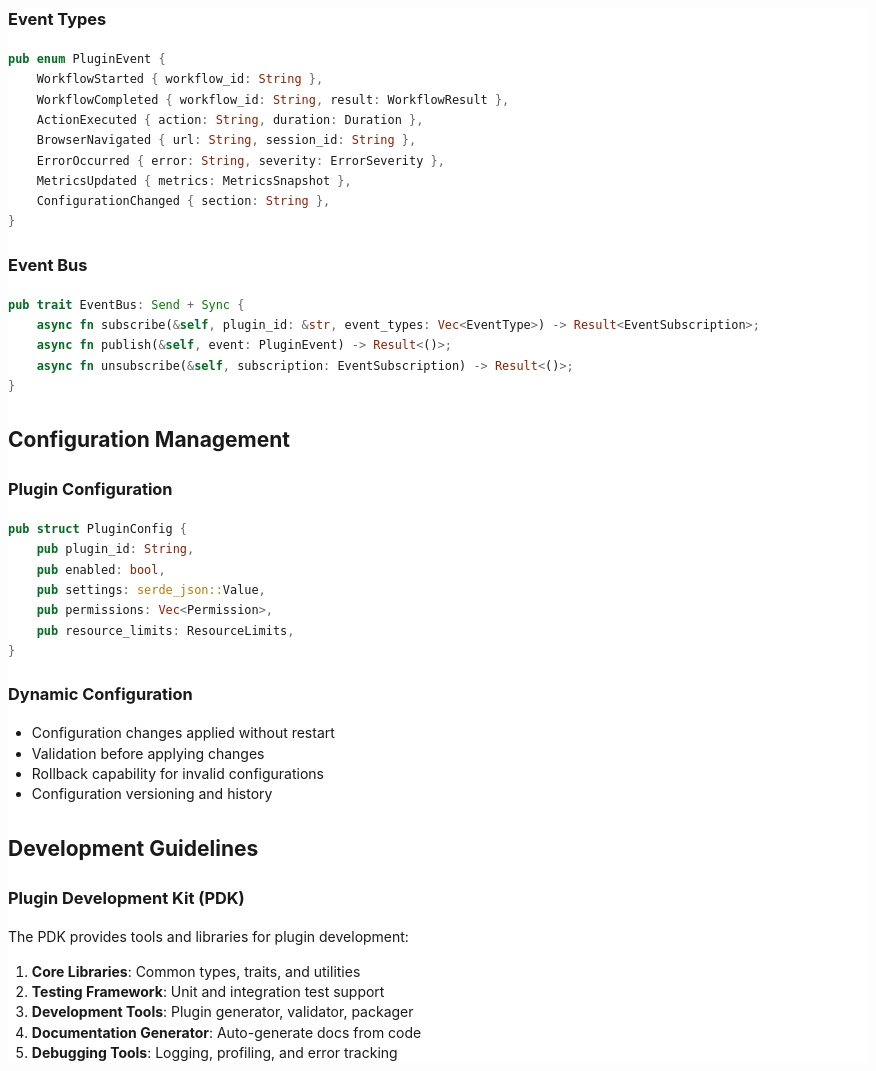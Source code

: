 ### Event Types
```rust
pub enum PluginEvent {
    WorkflowStarted { workflow_id: String },
    WorkflowCompleted { workflow_id: String, result: WorkflowResult },
    ActionExecuted { action: String, duration: Duration },
    BrowserNavigated { url: String, session_id: String },
    ErrorOccurred { error: String, severity: ErrorSeverity },
    MetricsUpdated { metrics: MetricsSnapshot },
    ConfigurationChanged { section: String },
}
```

### Event Bus
```rust
pub trait EventBus: Send + Sync {
    async fn subscribe(&self, plugin_id: &str, event_types: Vec<EventType>) -> Result<EventSubscription>;
    async fn publish(&self, event: PluginEvent) -> Result<()>;
    async fn unsubscribe(&self, subscription: EventSubscription) -> Result<()>;
}
```

## Configuration Management

### Plugin Configuration
```rust
pub struct PluginConfig {
    pub plugin_id: String,
    pub enabled: bool,
    pub settings: serde_json::Value,
    pub permissions: Vec<Permission>,
    pub resource_limits: ResourceLimits,
}
```

### Dynamic Configuration
- Configuration changes applied without restart
- Validation before applying changes
- Rollback capability for invalid configurations
- Configuration versioning and history

## Development Guidelines

### Plugin Development Kit (PDK)

The PDK provides tools and libraries for plugin development:

1. **Core Libraries**: Common types, traits, and utilities
2. **Testing Framework**: Unit and integration test support
3. **Development Tools**: Plugin generator, validator, packager
4. **Documentation Generator**: Auto-generate docs from code
5. **Debugging Tools**: Logging, profiling, and error tracking
